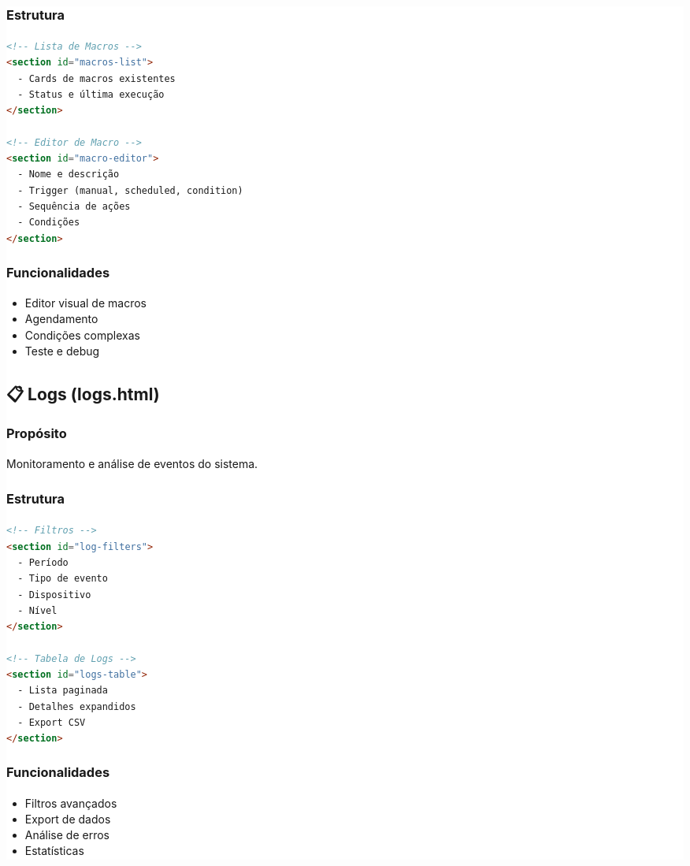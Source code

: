 ### Estrutura
```html
<!-- Lista de Macros -->
<section id="macros-list">
  - Cards de macros existentes
  - Status e última execução
</section>

<!-- Editor de Macro -->
<section id="macro-editor">
  - Nome e descrição
  - Trigger (manual, scheduled, condition)
  - Sequência de ações
  - Condições
</section>
```

### Funcionalidades
- Editor visual de macros
- Agendamento
- Condições complexas
- Teste e debug

## 📋 Logs (logs.html)

### Propósito
Monitoramento e análise de eventos do sistema.

### Estrutura
```html
<!-- Filtros -->
<section id="log-filters">
  - Período
  - Tipo de evento
  - Dispositivo
  - Nível
</section>

<!-- Tabela de Logs -->
<section id="logs-table">
  - Lista paginada
  - Detalhes expandidos
  - Export CSV
</section>
```

### Funcionalidades
- Filtros avançados
- Export de dados
- Análise de erros
- Estatísticas

